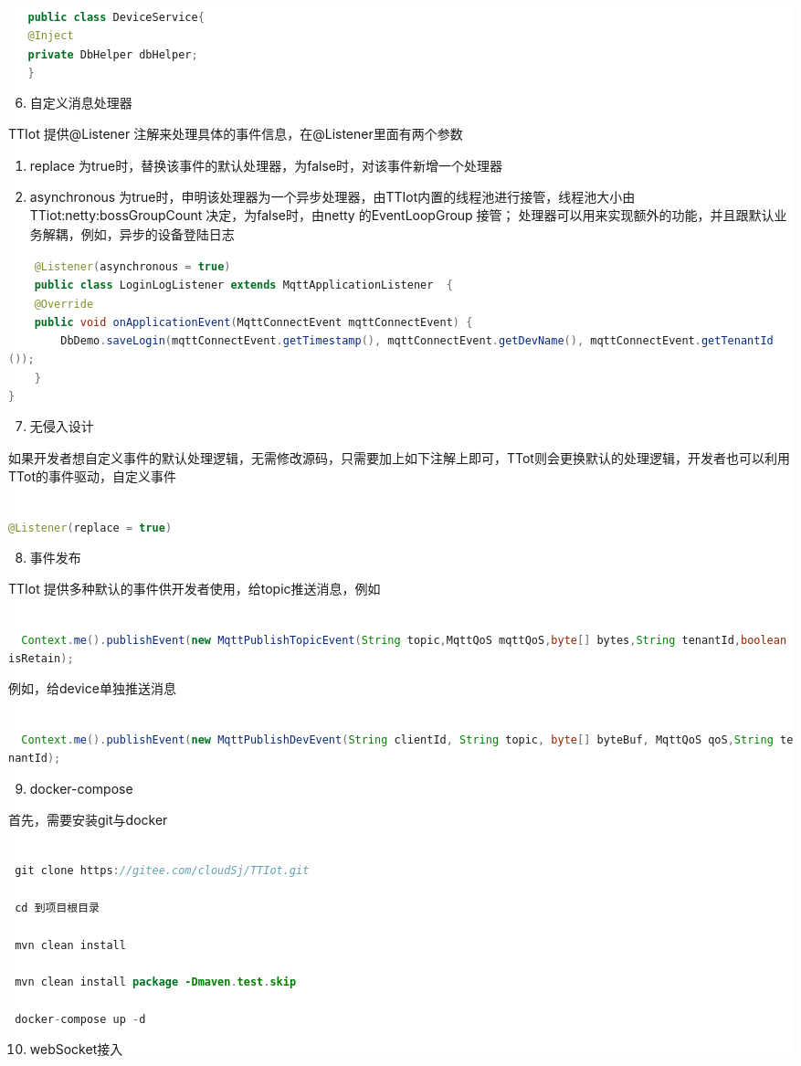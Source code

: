   ```java
     public class DeviceService{
     @Inject
     private DbHelper dbHelper;
     }
  ```

6. 自定义消息处理器

TTIot 提供@Listener 注解来处理具体的事件信息，在@Listener里面有两个参数

 1. replace 为true时，替换该事件的默认处理器，为false时，对该事件新增一个处理器

 2. asynchronous 为true时，申明该处理器为一个异步处理器，由TTIot内置的线程池进行接管，线程池大小由TTiot:netty:bossGroupCount 决定，为false时，由netty 的EventLoopGroup 接管；
处理器可以用来实现额外的功能，并且跟默认业务解耦，例如，异步的设备登陆日志
```java
    @Listener(asynchronous = true)
    public class LoginLogListener extends MqttApplicationListener  {
    @Override
    public void onApplicationEvent(MqttConnectEvent mqttConnectEvent) {
        DbDemo.saveLogin(mqttConnectEvent.getTimestamp(), mqttConnectEvent.getDevName(), mqttConnectEvent.getTenantId());
    }
}
```

7. 无侵入设计

如果开发者想自定义事件的默认处理逻辑，无需修改源码，只需要加上如下注解上即可，TTot则会更换默认的处理逻辑，开发者也可以利用TTot的事件驱动，自定义事件
```java
 
@Listener(replace = true)

```

8. 事件发布

TTIot 提供多种默认的事件供开发者使用，给topic推送消息，例如
```java
 
  Context.me().publishEvent(new MqttPublishTopicEvent(String topic,MqttQoS mqttQoS,byte[] bytes,String tenantId,boolean isRetain);

```
例如，给device单独推送消息
```java
 
  Context.me().publishEvent(new MqttPublishDevEvent(String clientId, String topic, byte[] byteBuf, MqttQoS qoS,String tenantId);

```

9. docker-compose

首先，需要安装git与docker

```java

 git clone https://gitee.com/cloudSj/TTIot.git
 
 cd 到项目根目录
 
 mvn clean install
 
 mvn clean install package -Dmaven.test.skip
 
 docker-compose up -d

```
10. webSocket接入